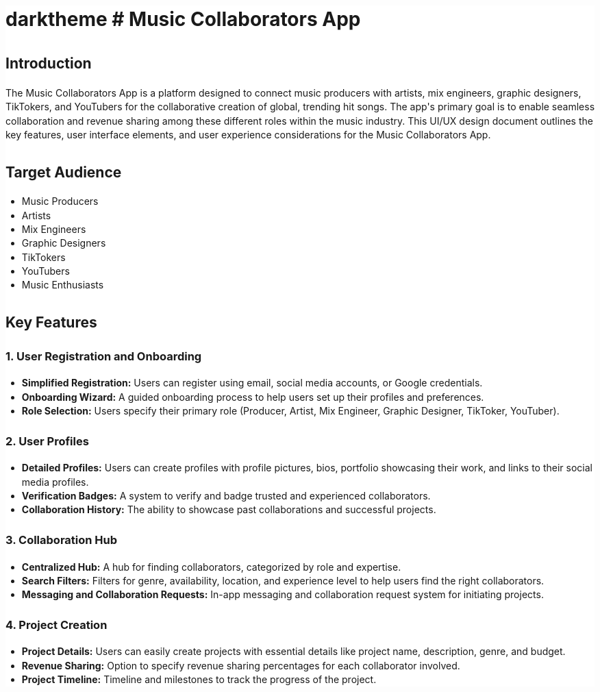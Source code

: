 # darktheme # Music Collaborators App 

## Introduction

The Music Collaborators App is a platform designed to connect music producers with artists, mix engineers, graphic designers, TikTokers, and YouTubers for the collaborative creation of global, trending hit songs. The app's primary goal is to enable seamless collaboration and revenue sharing among these different roles within the music industry. This UI/UX design document outlines the key features, user interface elements, and user experience considerations for the Music Collaborators App.

## Target Audience

- Music Producers
- Artists
- Mix Engineers
- Graphic Designers
- TikTokers
- YouTubers
- Music Enthusiasts

## Key Features

### 1. User Registration and Onboarding

- **Simplified Registration:** Users can register using email, social media accounts, or Google credentials.
- **Onboarding Wizard:** A guided onboarding process to help users set up their profiles and preferences.
- **Role Selection:** Users specify their primary role (Producer, Artist, Mix Engineer, Graphic Designer, TikToker, YouTuber).

### 2. User Profiles

- **Detailed Profiles:** Users can create profiles with profile pictures, bios, portfolio showcasing their work, and links to their social media profiles.
- **Verification Badges:** A system to verify and badge trusted and experienced collaborators.
- **Collaboration History:** The ability to showcase past collaborations and successful projects.

### 3. Collaboration Hub

- **Centralized Hub:** A hub for finding collaborators, categorized by role and expertise.
- **Search Filters:** Filters for genre, availability, location, and experience level to help users find the right collaborators.
- **Messaging and Collaboration Requests:** In-app messaging and collaboration request system for initiating projects.

### 4. Project Creation

- **Project Details:** Users can easily create projects with essential details like project name, description, genre, and budget.
- **Revenue Sharing:** Option to specify revenue sharing percentages for each collaborator involved.
- **Project Timeline:** Timeline and milestones to track the progress of the project.
